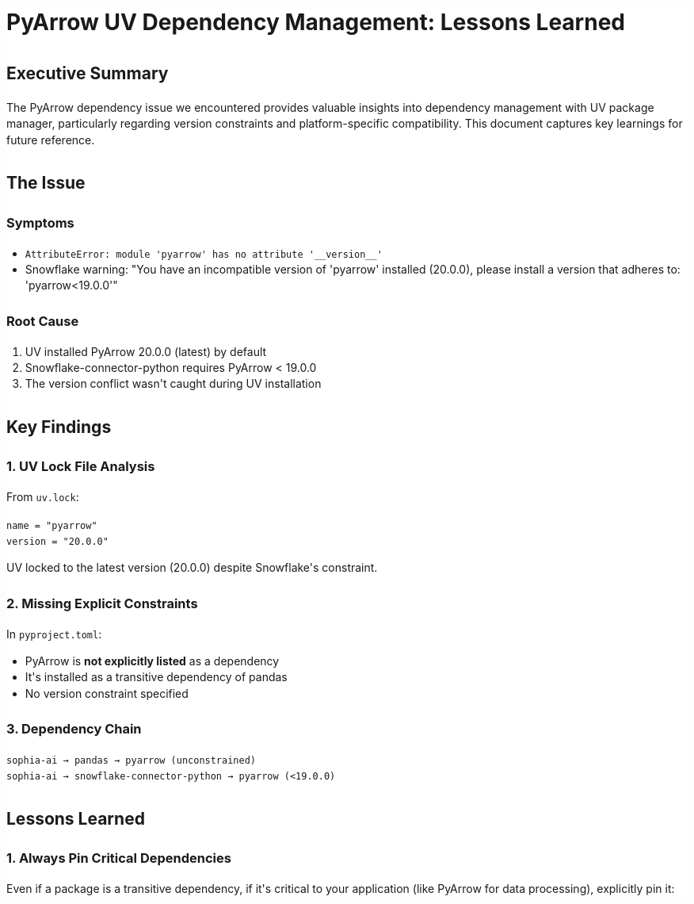 # PyArrow UV Dependency Management: Lessons Learned

## Executive Summary

The PyArrow dependency issue we encountered provides valuable insights into dependency management with UV package manager, particularly regarding version constraints and platform-specific compatibility. This document captures key learnings for future reference.

## The Issue

### Symptoms
- `AttributeError: module 'pyarrow' has no attribute '__version__'`
- Snowflake warning: "You have an incompatible version of 'pyarrow' installed (20.0.0), please install a version that adheres to: 'pyarrow<19.0.0'"

### Root Cause
1. UV installed PyArrow 20.0.0 (latest) by default
2. Snowflake-connector-python requires PyArrow < 19.0.0
3. The version conflict wasn't caught during UV installation

## Key Findings

### 1. UV Lock File Analysis
From `uv.lock`:
```
name = "pyarrow"
version = "20.0.0"
```
UV locked to the latest version (20.0.0) despite Snowflake's constraint.

### 2. Missing Explicit Constraints
In `pyproject.toml`:
- PyArrow is **not explicitly listed** as a dependency
- It's installed as a transitive dependency of pandas
- No version constraint specified

### 3. Dependency Chain
```
sophia-ai → pandas → pyarrow (unconstrained)
sophia-ai → snowflake-connector-python → pyarrow (<19.0.0)
```

## Lessons Learned

### 1. **Always Pin Critical Dependencies**
Even if a package is a transitive dependency, if it's critical to your application (like PyArrow for data processing), explicitly pin it:
